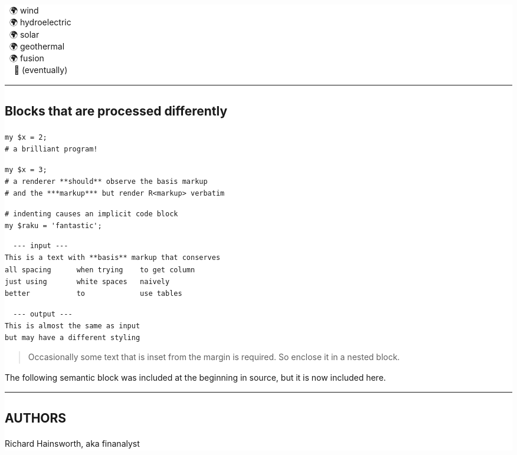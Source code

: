 

&nbsp;&nbsp;🌍 wind  
&nbsp;&nbsp;🌍 hydroelectric  
&nbsp;&nbsp;🌍 solar  
&nbsp;&nbsp;🌍 geothermal  
&nbsp;&nbsp;🌍 fusion  
&nbsp;&nbsp;&nbsp;&nbsp;🤞 (eventually)  


----

## Blocks that are processed differently<div id="Blocks_that_are_processed_differently"> </div>

```
my $x = 2;
# a brilliant program!
```

```
my $x = 3;
# a renderer **should** observe the basis markup
# and the ***markup*** but render R<markup> verbatim
```

```
# indenting causes an implicit code block
my $raku = 'fantastic';
```

```
  --- input --- 
This is a text with **basis** markup that conserves
all spacing      when trying    to get column
just using       white spaces   naively
better           to             use tables
```

```
  --- output --- 
This is almost the same as input
but may have a different styling
```
> <span class="para" id="72145a8"></span>Occasionally some text that is inset from the margin is required. So enclose it in a nested block. 



<span class="para" id="ccd64b2"></span>The following semantic block was included at the beginning in source, but it is now included here. 

<div id="Unrelenting_hype"> </div>

----  

## AUTHORS<div id="AUTHORS"> </div>
Richard Hainsworth, aka finanalyst
